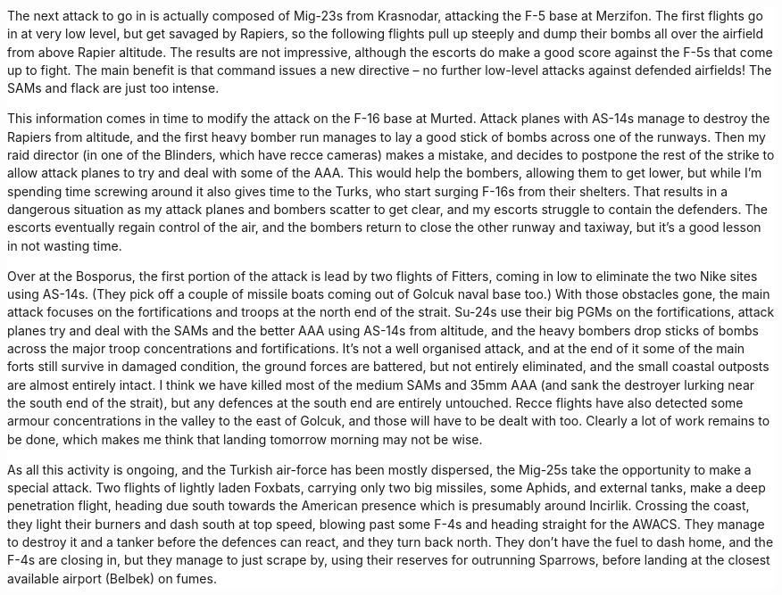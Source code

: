 The next attack to go in is actually composed of Mig-23s from Krasnodar,
attacking the F-5 base at Merzifon. The first flights go in at very low
level, but get savaged by Rapiers, so the following flights pull up
steeply and dump their bombs all over the airfield from above Rapier
altitude. The results are not impressive, although the escorts do make a
good score against the F-5s that come up to fight. The main benefit is
that command issues a new directive – no further low-level attacks
against defended airfields! The SAMs and flack are just too intense.

This information comes in time to modify the attack on the F-16 base at
Murted. Attack planes with AS-14s manage to destroy the Rapiers from
altitude, and the first heavy bomber run manages to lay a good stick of
bombs across one of the runways. Then my raid director (in one of the
Blinders, which have recce cameras) makes a mistake, and decides to
postpone the rest of the strike to allow attack planes to try and deal
with some of the AAA. This would help the bombers, allowing them to get
lower, but while I’m spending time screwing around it also gives time to
the Turks, who start surging F-16s from their shelters. That results in
a dangerous situation as my attack planes and bombers scatter to get
clear, and my escorts struggle to contain the defenders. The escorts
eventually regain control of the air, and the bombers return to close
the other runway and taxiway, but it’s a good lesson in not wasting
time.

Over at the Bosporus, the first portion of the attack is lead by two
flights of Fitters, coming in low to eliminate the two Nike sites using
AS-14s. (They pick off a couple of missile boats coming out of Golcuk
naval base too.) With those obstacles gone, the main attack focuses on
the fortifications and troops at the north end of the strait. Su-24s use
their big PGMs on the fortifications, attack planes try and deal with
the SAMs and the better AAA using AS-14s from altitude, and the heavy
bombers drop sticks of bombs across the major troop concentrations and
fortifications. It’s not a well organised attack, and at the end of it
some of the main forts still survive in damaged condition, the ground
forces are battered, but not entirely eliminated, and the small coastal
outposts are almost entirely intact. I think we have killed most of the
medium SAMs and 35mm AAA (and sank the destroyer lurking near the south
end of the strait), but any defences at the south end are entirely
untouched. Recce flights have also detected some armour concentrations
in the valley to the east of Golcuk, and those will have to be dealt
with too. Clearly a lot of work remains to be done, which makes me think
that landing tomorrow morning may not be wise.

As all this activity is ongoing, and the Turkish air-force has been
mostly dispersed, the Mig-25s take the opportunity to make a special
attack. Two flights of lightly laden Foxbats, carrying only two big
missiles, some Aphids, and external tanks, make a deep penetration
flight, heading due south towards the American presence which is
presumably around Incirlik. Crossing the coast, they light their burners
and dash south at top speed, blowing past some F-4s and heading straight
for the AWACS. They manage to destroy it and a tanker before the
defences can react, and they turn back north. They don’t have the fuel
to dash home, and the F-4s are closing in, but they manage to just
scrape by, using their reserves for outrunning Sparrows, before landing
at the closest available airport (Belbek) on fumes.
